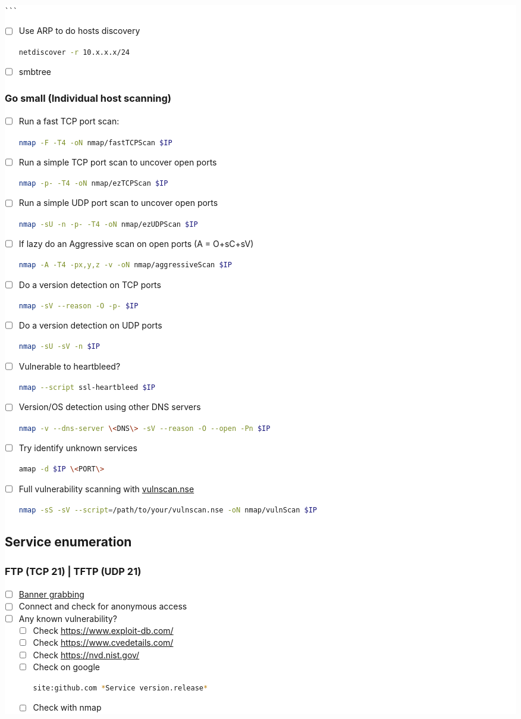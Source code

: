 	```
- [ ] Use ARP to do hosts discovery
	```bash
	netdiscover -r 10.x.x.x/24
	```
- [ ] smbtree
### Go small (Individual host scanning)
- [ ] Run a fast TCP port scan:
	```bash
	nmap -F -T4 -oN nmap/fastTCPScan $IP
	```
- [ ] Run a simple TCP port scan to uncover open ports
	```bash
	nmap -p- -T4 -oN nmap/ezTCPScan $IP
	```
- [ ] Run a simple UDP port scan to uncover open ports
	```bash
	nmap -sU -n -p- -T4 -oN nmap/ezUDPScan $IP
	```
- [ ] If lazy do an Aggressive scan on open ports (A = O+sC+sV)
	```bash
	nmap -A -T4 -px,y,z -v -oN nmap/aggressiveScan $IP
	```
- [ ] Do a version detection on TCP ports
	```bash
	nmap -sV --reason -O -p- $IP
	```
- [ ] Do a version detection on UDP ports
	```bash
	nmap -sU -sV -n $IP
	```
- [ ] Vulnerable to heartbleed?
	```bash
	nmap --script ssl-heartbleed $IP
	```
- [ ] Version/OS detection using other DNS servers
	```bash
	nmap -v --dns-server \<DNS\> -sV --reason -O --open -Pn $IP
	```
- [ ] Try identify unknown services
	```bash
	amap -d $IP \<PORT\>
	```
- [ ] Full vulnerability scanning with [vulnscan.nse]
	```bash
	nmap -sS -sV --script=/path/to/your/vulnscan.nse -oN nmap/vulnScan $IP
	```
## Service enumeration
### FTP (TCP 21) | TFTP (UDP 21)
- [ ]  [Banner grabbing](Methodologies/recon_enum_methodology🛰.md#grab-the-damn-banner)
- [ ] Connect and check for anonymous access
- [ ] Any known vulnerability?
	- [ ] Check https://www.exploit-db.com/
	- [ ] Check https://www.cvedetails.com/
	- [ ] Check https://nvd.nist.gov/
	- [ ] Check on google
		```bash
		site:github.com *Service version.release*
		```
	- [ ] Check with nmap
		```bash

[vulnscan.nse]: https://github.com/scipag/vulscan
[http://pentestmonkey.net/tools/user-enumeration/finger-user-enum]: http://pentestmonkey.net/tools/user-enumeration/finger-user-enum
[https://www.exploit-db.com/exploits/34900]: https://www.exploit-db.com/exploits/34900
[https://github.com/swisskyrepo/PayloadsAllTheThings/blob/master/SQL%20Injection/MySQL%20Injection.md]: https://github.com/swisskyrepo/PayloadsAllTheThings/blob/master/SQL%20Injection/MySQL%20Injection.md
[Owasp code injection]: https://owasp.org/www-community/attacks/Code_Injection